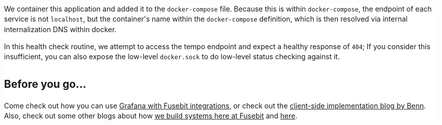 We container this application and added it to the `docker-compose` file. Because this is within `docker-compose`, the endpoint of each service is not `localhost`, but the container's name within the `docker-compose` definition, which is then resolved via internal internalization DNS within docker.

In this health check routine, we attempt to access the tempo endpoint and expect a healthy response of `404`; If you consider this insufficient, you can also expose the low-level `docker.sock` to do low-level status checking against it.

## Before you go...

Come check out how you can use [Grafana with Fusebit integrations](https://manage.fusebit.io/signup?utm_source=aws.amazon.com&utm_medium=referral&utm_campaign=grafana-infra-at-scale), or check out the [client-side implementation blog by Benn](https://fusebit.io/blog/grafana-in-react/). Also, check out some other blogs about how [we build systems here at Fusebit](https://fusebit.io/blog/emergency-circuit-breaker-aws-waf/) and [here](https://fusebit.io/blog/blue-green-deployments-AWS/).
